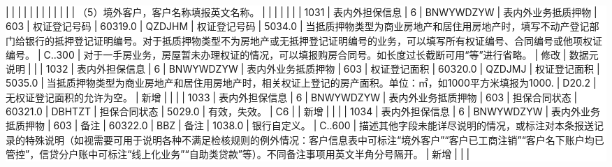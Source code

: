 |            |                |            |                |                    |          |                    |              |              |              |              | （5）境外客户，客户名称填报英文名称。                                                                                                                                                                                                                                                                                                                                                                                                                                                                                                                                                     |         |                                                                                                                                                                                                                                                                                                                                                                                                    |            |                        |                |
|       1031 | 表内外担保信息 |          6 | BNWYWDZYW      | 表内外业务抵质押物 |      603 | 权证登记号码       | 60319.0      | QZDJHM       | 权证登记号码 | 5034.0       | 当抵质押物类型为商业房地产和居住用房地产时，填写不动产登记部门给银行的抵押登记证明编号。对于抵质押物类型不为房地产或无抵押登记证明编号的业务，可以填写所有权证编号、合同编号或他项权证编号。                                                                                                                                                                                                                                                                                                                                                                                              | C..300  | 对于一手房业务，房屋暂未办理权证的情况，可以填报购房合同号。如长度过长截断可用“等”进行省略。                                                                                                                                                                                                                                                                                                       | 修改       | 数据元说明             |                |
|       1032 | 表内外担保信息 |          6 | BNWYWDZYW      | 表内外业务抵质押物 |      603 | 权证登记面积       | 60320.0      | QZDJMJ       | 权证登记面积 | 5035.0       | 当抵质押物类型为商业房地产和居住用房地产时，相关权证上登记的房产面积。单位：㎡，如1000平方米填报为1000.                                                                                                                                                                                                                                                                                                                                                                                                                                                                                   | D20.2   | 无权证登记面积的允许为空。                                                                                                                                                                                                                                                                                                                                                                         | 新增       |                        |                |
|       1033 | 表内外担保信息 |          6 | BNWYWDZYW      | 表内外业务抵质押物 |      603 | 担保合同状态       | 60321.0      | DBHTZT       | 担保合同状态 | 5029.0       | 有效，失效。                                                                                                                                                                                                                                                                                                                                                                                                                                                                                                                                                                              | C6      |                                                                                                                                                                                                                                                                                                                                                                                                    | 新增       |                        |                |
|       1034 | 表内外担保信息 |          6 | BNWYWDZYW      | 表内外业务抵质押物 |      603 | 备注               | 60322.0      | BBZ          | 备注         | 1038.0       | 银行自定义。                                                                                                                                                                                                                                                                                                                                                                                                                                                                                                                                                                              | C..600  | 描述其他字段未能详尽说明的情况，或标注对本条报送记录的特殊说明（如视需要可用于说明各种不满足检核规则的例外情况：客户信息表中可标注“境外客户”“客户已工商注销”“客户名下账户均已管控”，信贷分户账中可标注“线上化业务”“自助类贷款”等）。不同备注事项用英文半角分号隔开。                                                                                                                               | 新增       |                        |                |